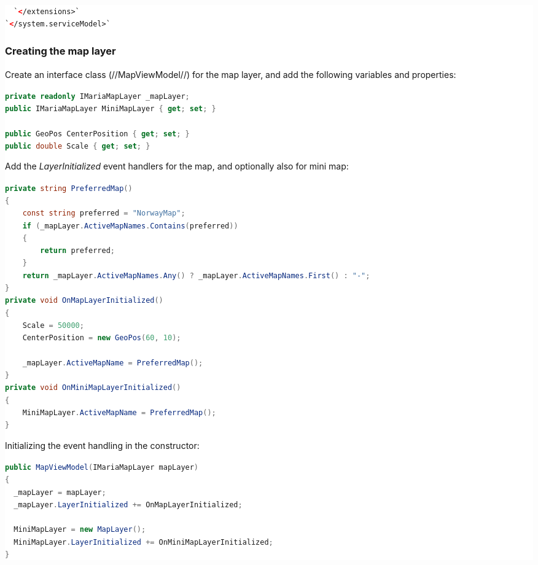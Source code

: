 ```xml
  `</extensions>`
`</system.serviceModel>`
```

###  Creating the map layer

Create an interface class (//MapViewModel//) for the map layer, and add the following variables and properties:

```csharp
private readonly IMariaMapLayer _mapLayer;
public IMariaMapLayer MiniMapLayer { get; set; }

public GeoPos CenterPosition { get; set; }
public double Scale { get; set; }
```

Add the *LayerInitialized* event handlers for the map, and optionally also for mini map:

```csharp
private string PreferredMap()
{
    const string preferred = "NorwayMap";
    if (_mapLayer.ActiveMapNames.Contains(preferred))
    {
        return preferred;
    }
    return _mapLayer.ActiveMapNames.Any() ? _mapLayer.ActiveMapNames.First() : "-";
}
private void OnMapLayerInitialized()
{
    Scale = 50000;
    CenterPosition = new GeoPos(60, 10);

    _mapLayer.ActiveMapName = PreferredMap();
}
private void OnMiniMapLayerInitialized()
{
    MiniMapLayer.ActiveMapName = PreferredMap();
}
```

Initializing the event handling in the constructor:

```csharp
public MapViewModel(IMariaMapLayer mapLayer)
{
  _mapLayer = mapLayer;
  _mapLayer.LayerInitialized += OnMapLayerInitialized;

  MiniMapLayer = new MapLayer();
  MiniMapLayer.LayerInitialized += OnMiniMapLayerInitialized;
}
```
